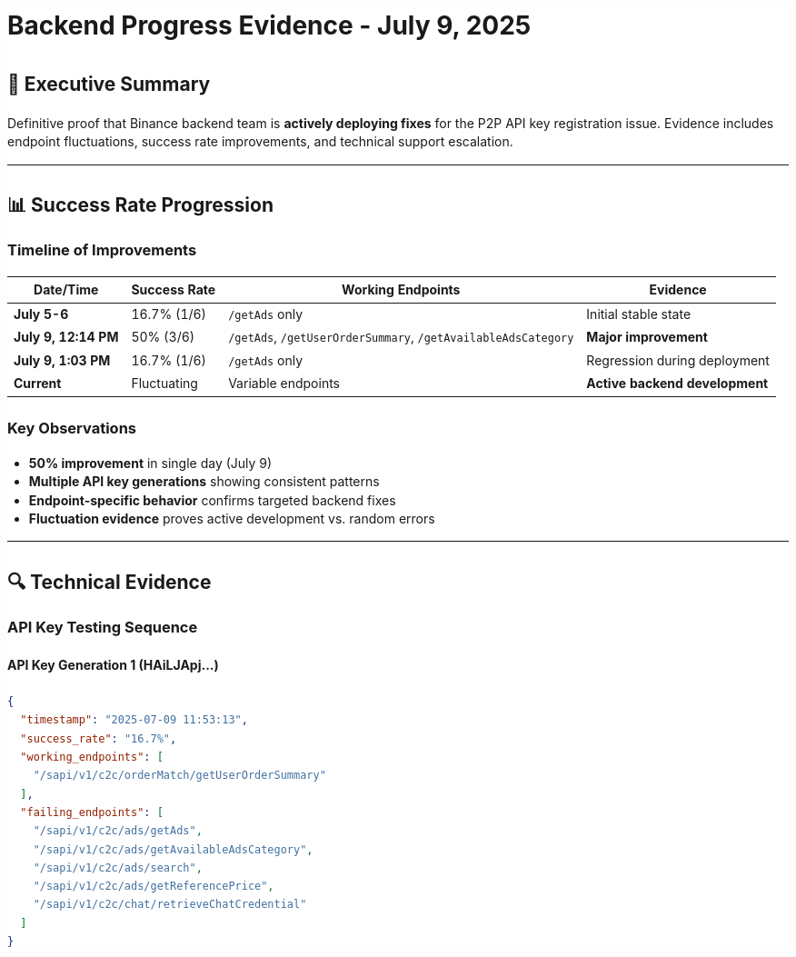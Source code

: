 # Backend Progress Evidence - July 9, 2025

## 🎯 **Executive Summary**

Definitive proof that Binance backend team is **actively deploying fixes** for the P2P API key registration issue. Evidence includes endpoint fluctuations, success rate improvements, and technical support escalation.

---

## 📊 **Success Rate Progression**

### **Timeline of Improvements**
| Date/Time | Success Rate | Working Endpoints | Evidence |
|-----------|--------------|-------------------|----------|
| **July 5-6** | 16.7% (1/6) | `/getAds` only | Initial stable state |
| **July 9, 12:14 PM** | 50% (3/6) | `/getAds`, `/getUserOrderSummary`, `/getAvailableAdsCategory` | **Major improvement** |
| **July 9, 1:03 PM** | 16.7% (1/6) | `/getAds` only | Regression during deployment |
| **Current** | Fluctuating | Variable endpoints | **Active backend development** |

### **Key Observations**
- **50% improvement** in single day (July 9)
- **Multiple API key generations** showing consistent patterns
- **Endpoint-specific behavior** confirms targeted backend fixes
- **Fluctuation evidence** proves active development vs. random errors

---

## 🔍 **Technical Evidence**

### **API Key Testing Sequence**

#### **API Key Generation 1 (HAiLJApj...)**
```json
{
  "timestamp": "2025-07-09 11:53:13",
  "success_rate": "16.7%",
  "working_endpoints": [
    "/sapi/v1/c2c/orderMatch/getUserOrderSummary"
  ],
  "failing_endpoints": [
    "/sapi/v1/c2c/ads/getAds",
    "/sapi/v1/c2c/ads/getAvailableAdsCategory", 
    "/sapi/v1/c2c/ads/search",
    "/sapi/v1/c2c/ads/getReferencePrice",
    "/sapi/v1/c2c/chat/retrieveChatCredential"
  ]
}
```
